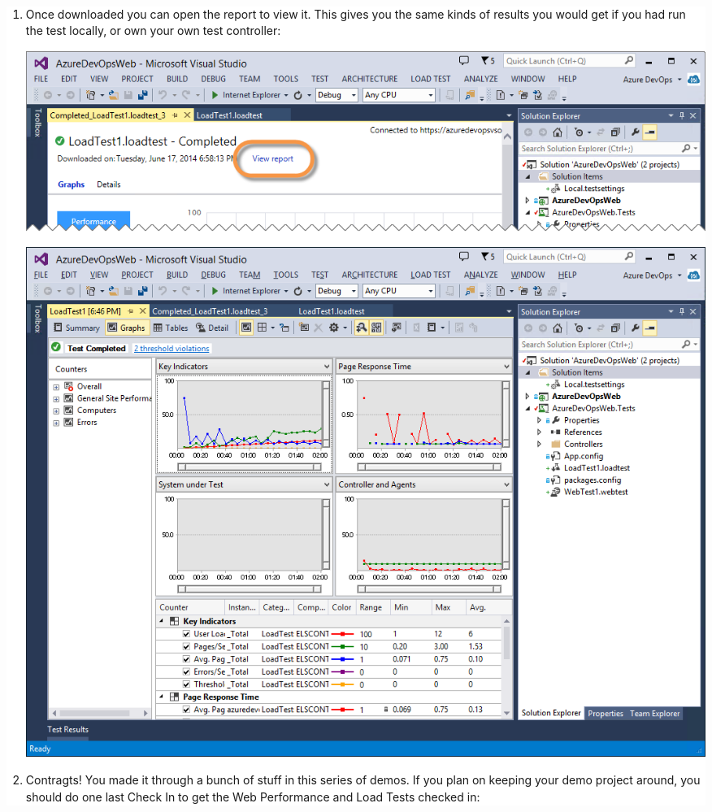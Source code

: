1. Once downloaded you can open the report to view it.  This gives you the same kinds of results you would get if you had run the test locally, or own your own test controller:

	![03110-ViewReport](images/03110-viewreport.png?raw=true "View Report")

	![03120-Report](images/03120-report.png?raw=true "Report")

1. Contragts!  You made it through a bunch of stuff in this series of demos.  If you plan on keeping your demo project around, you should do one last Check In to get the Web Performance and Load Tests checked in:
